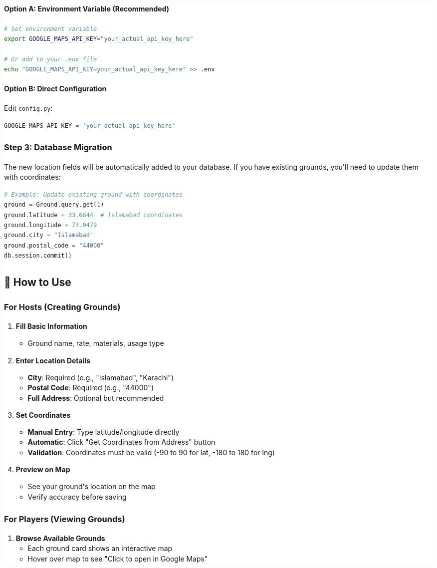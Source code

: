 #### Option A: Environment Variable (Recommended)
```bash
# Set environment variable
export GOOGLE_MAPS_API_KEY="your_actual_api_key_here"

# Or add to your .env file
echo "GOOGLE_MAPS_API_KEY=your_actual_api_key_here" >> .env
```

#### Option B: Direct Configuration
Edit `config.py`:
```python
GOOGLE_MAPS_API_KEY = 'your_actual_api_key_here'
```

### Step 3: Database Migration

The new location fields will be automatically added to your database. If you have existing grounds, you'll need to update them with coordinates:

```python
# Example: Update existing ground with coordinates
ground = Ground.query.get(1)
ground.latitude = 33.6844  # Islamabad coordinates
ground.longitude = 73.0479
ground.city = "Islamabad"
ground.postal_code = "44000"
db.session.commit()
```

## 📱 How to Use

### For Hosts (Creating Grounds)

1. **Fill Basic Information**
   - Ground name, rate, materials, usage type

2. **Enter Location Details**
   - **City**: Required (e.g., "Islamabad", "Karachi")
   - **Postal Code**: Required (e.g., "44000")
   - **Full Address**: Optional but recommended

3. **Set Coordinates**
   - **Manual Entry**: Type latitude/longitude directly
   - **Automatic**: Click "Get Coordinates from Address" button
   - **Validation**: Coordinates must be valid (-90 to 90 for lat, -180 to 180 for lng)

4. **Preview on Map**
   - See your ground's location on the map
   - Verify accuracy before saving

### For Players (Viewing Grounds)

1. **Browse Available Grounds**
   - Each ground card shows an interactive map
   - Hover over map to see "Click to open in Google Maps"
